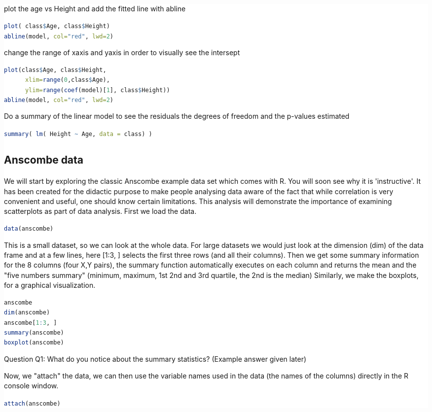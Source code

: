 plot the age vs Height and add the fitted line with abline
```r
plot( class$Age, class$Height)
abline(model, col="red", lwd=2)
```

change the range of xaxis and yaxis in order to visually see the intersept
```r
plot(class$Age, class$Height, 
      xlim=range(0,class$Age), 
      ylim=range(coef(model)[1], class$Height))
abline(model, col="red", lwd=2)
```

Do a summary of the linear model to see the residuals the degrees of freedom and the p-values estimated
```r
summary( lm( Height ~ Age, data = class) )
```





## Anscombe data
We will start by exploring the classic Anscombe example data set which comes with R. You will soon see why it is 'instructive'. It has been created for the didactic purpose to make people analysing data aware of the fact that while correlation is very convenient and useful, one should know certain limitations. This analysis will demonstrate the importance of examining scatterplots as part of data analysis. First we load the data.

```r
data(anscombe)
```

This is a small dataset, so we can look at the whole data. For large datasets we would just look at the dimension (dim) of the data frame and at a few lines, here [1:3, ] selects the first three rows (and all their columns). Then we get some summary information for the 8 columns (four X,Y pairs), the summary function automatically executes on each column and returns the mean and the "five numbers summary" (minimum, maximum, 1st 2nd and 3rd quartile, the 2nd is the median) Similarly, we make the boxplots, for a graphical visualization.

```r
anscombe
dim(anscombe)
anscombe[1:3, ]
summary(anscombe)
boxplot(anscombe)
```

Question Q1:
What do you notice about the summary statistics?
(Example answer given later)

Now, we "attach" the data, we can then use the variable names used in the data (the names of the columns) directly in the R console window.
```r
attach(anscombe)
```
